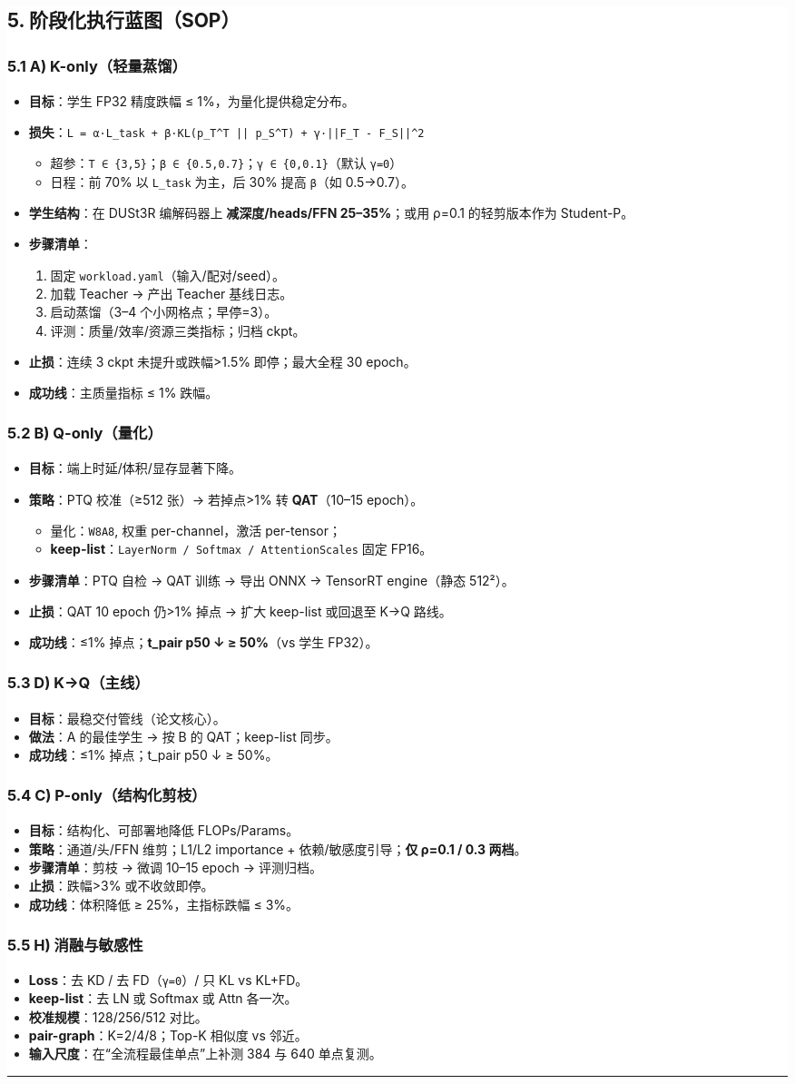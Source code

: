 
## 5. 阶段化执行蓝图（SOP）

### 5.1 A) K-only（轻量蒸馏）

* **目标**：学生 FP32 精度跌幅 ≤ 1%，为量化提供稳定分布。
* **损失**：`L = α·L_task + β·KL(p_T^T || p_S^T) + γ·||F_T - F_S||^2`

  * 超参：`T ∈ {3,5}`；`β ∈ {0.5,0.7}`；`γ ∈ {0,0.1}`（默认 `γ=0`）
  * 日程：前 70% 以 `L_task` 为主，后 30% 提高 `β`（如 0.5→0.7）。
* **学生结构**：在 DUSt3R 编解码器上 **减深度/heads/FFN 25–35%**；或用 ρ=0.1 的轻剪版本作为 Student-P。
* **步骤清单**：

  1. 固定 `workload.yaml`（输入/配对/seed）。
  2. 加载 Teacher → 产出 Teacher 基线日志。
  3. 启动蒸馏（3–4 个小网格点；早停=3）。
  4. 评测：质量/效率/资源三类指标；归档 ckpt。
* **止损**：连续 3 ckpt 未提升或跌幅>1.5% 即停；最大全程 30 epoch。
* **成功线**：主质量指标 ≤ 1% 跌幅。

### 5.2 B) Q-only（量化）

* **目标**：端上时延/体积/显存显著下降。
* **策略**：PTQ 校准（≥512 张）→ 若掉点>1% 转 **QAT**（10–15 epoch）。

  * 量化：`W8A8`, 权重 per-channel，激活 per-tensor；
  * **keep-list**：`LayerNorm / Softmax / AttentionScales` 固定 FP16。
* **步骤清单**：PTQ 自检 → QAT 训练 → 导出 ONNX → TensorRT engine（静态 512²）。
* **止损**：QAT 10 epoch 仍>1% 掉点 → 扩大 keep-list 或回退至 K→Q 路线。
* **成功线**：≤1% 掉点；**t_pair p50 ↓ ≥ 50%**（vs 学生 FP32）。

### 5.3 D) K→Q（主线）

* **目标**：最稳交付管线（论文核心）。
* **做法**：A 的最佳学生 → 按 B 的 QAT；keep-list 同步。
* **成功线**：≤1% 掉点；t_pair p50 ↓ ≥ 50%。

### 5.4 C) P-only（结构化剪枝）

* **目标**：结构化、可部署地降低 FLOPs/Params。
* **策略**：通道/头/FFN 维剪；L1/L2 importance + 依赖/敏感度引导；**仅 ρ=0.1 / 0.3 两档**。
* **步骤清单**：剪枝 → 微调 10–15 epoch → 评测归档。
* **止损**：跌幅>3% 或不收敛即停。
* **成功线**：体积降低 ≥ 25%，主指标跌幅 ≤ 3%。

### 5.5 H) 消融与敏感性

* **Loss**：去 KD / 去 FD（`γ=0`）/ 只 KL vs KL+FD。
* **keep-list**：去 LN 或 Softmax 或 Attn 各一次。
* **校准规模**：128/256/512 对比。
* **pair-graph**：K=2/4/8；Top-K 相似度 vs 邻近。
* **输入尺度**：在“全流程最佳单点”上补测 384 与 640 单点复测。

---